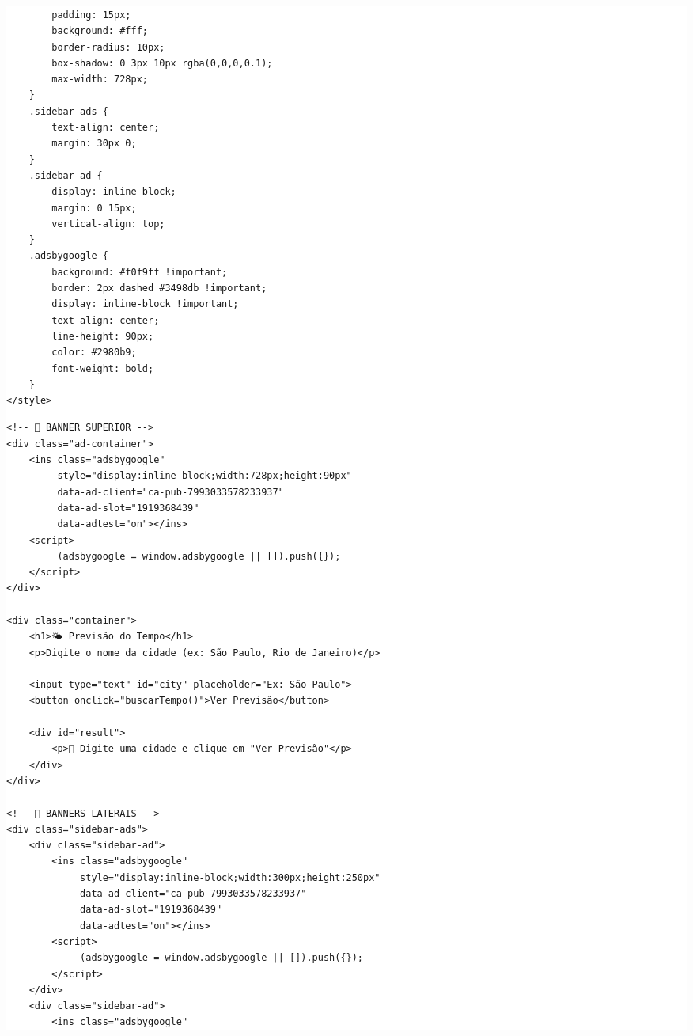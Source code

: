             padding: 15px;
            background: #fff;
            border-radius: 10px;
            box-shadow: 0 3px 10px rgba(0,0,0,0.1);
            max-width: 728px;
        }
        .sidebar-ads {
            text-align: center;
            margin: 30px 0;
        }
        .sidebar-ad {
            display: inline-block;
            margin: 0 15px;
            vertical-align: top;
        }
        .adsbygoogle {
            background: #f0f9ff !important;
            border: 2px dashed #3498db !important;
            display: inline-block !important;
            text-align: center;
            line-height: 90px;
            color: #2980b9;
            font-weight: bold;
        }
    </style>
</head>
<body>

    <!-- 📍 BANNER SUPERIOR -->
    <div class="ad-container">
        <ins class="adsbygoogle"
             style="display:inline-block;width:728px;height:90px"
             data-ad-client="ca-pub-7993033578233937"
             data-ad-slot="1919368439"
             data-adtest="on"></ins>
        <script>
             (adsbygoogle = window.adsbygoogle || []).push({});
        </script>
    </div>

    <div class="container">
        <h1>🌤️ Previsão do Tempo</h1>
        <p>Digite o nome da cidade (ex: São Paulo, Rio de Janeiro)</p>
        
        <input type="text" id="city" placeholder="Ex: São Paulo">
        <button onclick="buscarTempo()">Ver Previsão</button>

        <div id="result">
            <p>🔎 Digite uma cidade e clique em "Ver Previsão"</p>
        </div>
    </div>

    <!-- 📍 BANNERS LATERAIS -->
    <div class="sidebar-ads">
        <div class="sidebar-ad">
            <ins class="adsbygoogle"
                 style="display:inline-block;width:300px;height:250px"
                 data-ad-client="ca-pub-7993033578233937"
                 data-ad-slot="1919368439"
                 data-adtest="on"></ins>
            <script>
                 (adsbygoogle = window.adsbygoogle || []).push({});
            </script>
        </div>
        <div class="sidebar-ad">
            <ins class="adsbygoogle"